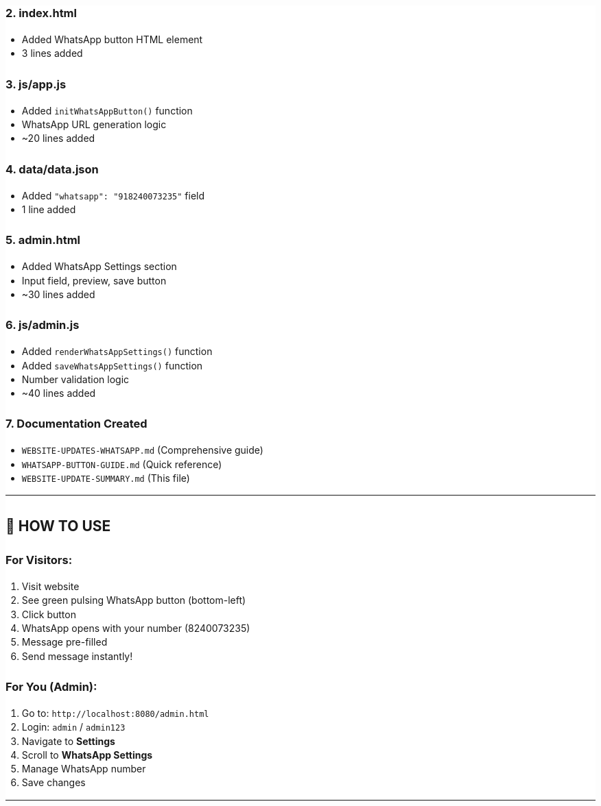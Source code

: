 ### 2. **index.html**
- Added WhatsApp button HTML element
- 3 lines added

### 3. **js/app.js**
- Added `initWhatsAppButton()` function
- WhatsApp URL generation logic
- ~20 lines added

### 4. **data/data.json**
- Added `"whatsapp": "918240073235"` field
- 1 line added

### 5. **admin.html**
- Added WhatsApp Settings section
- Input field, preview, save button
- ~30 lines added

### 6. **js/admin.js**
- Added `renderWhatsAppSettings()` function
- Added `saveWhatsAppSettings()` function
- Number validation logic
- ~40 lines added

### 7. **Documentation Created**
- `WEBSITE-UPDATES-WHATSAPP.md` (Comprehensive guide)
- `WHATSAPP-BUTTON-GUIDE.md` (Quick reference)
- `WEBSITE-UPDATE-SUMMARY.md` (This file)

---

## 🎯 HOW TO USE

### For Visitors:

1. Visit website
2. See green pulsing WhatsApp button (bottom-left)
3. Click button
4. WhatsApp opens with your number (8240073235)
5. Message pre-filled
6. Send message instantly!

### For You (Admin):

1. Go to: `http://localhost:8080/admin.html`
2. Login: `admin` / `admin123`
3. Navigate to **Settings**
4. Scroll to **WhatsApp Settings**
5. Manage WhatsApp number
6. Save changes

---